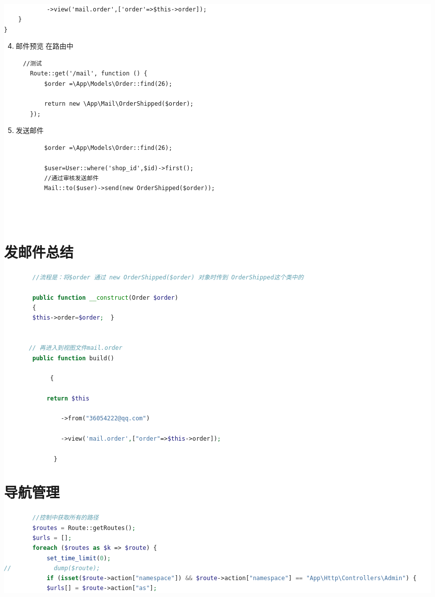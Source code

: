    ```
               ->view('mail.order',['order'=>$this->order]);
       }
   }
   ```

4. 邮件预览 在路由中

   ```
     //测试
       Route::get('/mail', function () {
           $order =\App\Models\Order::find(26);
   
           return new \App\Mail\OrderShipped($order);
       });
   ```

5. 发送邮件

   ```
           $order =\App\Models\Order::find(26);
   
           $user=User::where('shop_id',$id)->first();
           //通过审核发送邮件
           Mail::to($user)->send(new OrderShipped($order));
           
          
           
   ```

# 发邮件总结

```php 
        //流程是：将$order 通过 new OrderShipped($order) 对象时传到 OrderShipped这个类中的 

        public function __construct(Order $order)
    	{
        $this->order=$order;  } 
  		
     
       // 再进入到视图文件mail.order
        public function build()
    
     		 {
    
            return $this
    
                ->from("36054222@qq.com")
    
                ->view('mail.order',["order"=>$this->order]);
    
      		  }

```
# 导航管理
```php
        //控制中获取所有的路径
        $routes = Route::getRoutes();
        $urls = [];
        foreach ($routes as $k => $route) {
            set_time_limit(0);
//            dump($route);
            if (isset($route->action["namespace"]) && $route->action["namespace"] == "App\Http\Controllers\Admin") {
            $urls[] = $route->action["as"];
```